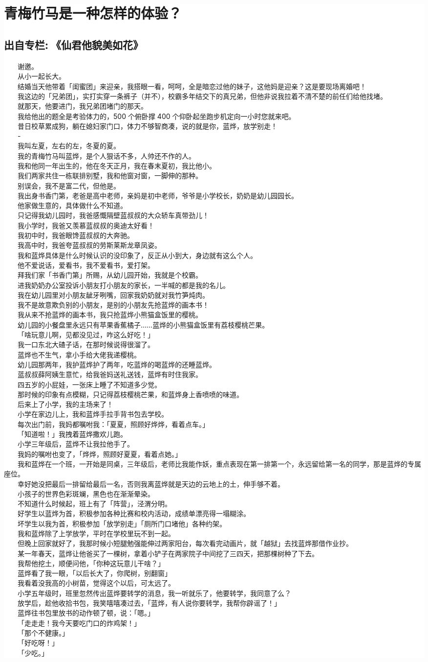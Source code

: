 # 青梅竹马是一种怎样的体验？  
## 出自专栏: 《仙君他貌美如花》  
&emsp;&emsp;谢邀。  
&emsp;&emsp;从小一起长大。  
&emsp;&emsp;结婚当天他带着「闺蜜团」来迎亲，我搭眼一看，呵呵，全是暗恋过他的妹子，这他妈是迎亲？这是要现场离婚吧！  
&emsp;&emsp;我这边的「兄弟团」，实打实穿一条裤子（并不），校霸多年结交下的真兄弟，但他非说我拉着不清不楚的前任们给他找堵。  
&emsp;&emsp;就那天，他要进门，我兄弟团堵门的那天。  
&emsp;&emsp;我给他出的题全是考验体力的，500 个俯卧撑 400 个仰卧起坐跑步机定向一小时您就来吧。  
&emsp;&emsp;昔日校草累成狗，躺在媳妇家门口，体力不够智商凑，说的就是你，蓝烨，放学别走！  
&emsp;&emsp;-  
&emsp;&emsp;我叫左夏，左右的左，冬夏的夏。  
&emsp;&emsp;我的青梅竹马叫蓝烨，是个人狠话不多，人帅还不作的人。  
&emsp;&emsp;我和他同一年出生的，他在冬天正月，我在春末夏初，我比他小。  
&emsp;&emsp;我们两家共住一栋联排别墅，我和他窗对窗，一脚伸的那种。  
&emsp;&emsp;别误会，我不是富二代，但他是。  
&emsp;&emsp;我出身书香门第，老爸是高中老师，亲妈是初中老师，爷爷是小学校长，奶奶是幼儿园园长。  
&emsp;&emsp;他家做生意的，具体做什么不知道。  
&emsp;&emsp;只记得我幼儿园时，我爸感慨隔壁蓝叔叔的大众轿车真带劲儿！  
&emsp;&emsp;我小学时，我爸又羡慕蓝叔叔的奥迪太好看！  
&emsp;&emsp;我初中时，我爸眼馋蓝叔叔的大奔驰。  
&emsp;&emsp;我高中时，我爸夸蓝叔叔的劳斯莱斯龙章凤姿。  
&emsp;&emsp;我和蓝烨具体是什么时候认识的没印象了，反正从小到大，身边就有这么个人。  
&emsp;&emsp;他不爱说话，爱看书，我不爱看书，爱打架。  
&emsp;&emsp;拜我们家「书香门第」所赐，从幼儿园开始，我就是个校霸。  
&emsp;&emsp;进我奶奶办公室投诉小朋友打小朋友的家长，一半喊的都是我的名儿。  
&emsp;&emsp;我在幼儿园里对小朋友龇牙咧嘴，回家我奶奶就对我竹笋炖肉。  
&emsp;&emsp;我不是故意欺负别的小朋友，是别的小朋友先抢蓝烨的画本书！  
&emsp;&emsp;我从来不抢蓝烨的画本书，我只抢蓝烨小熊猫盒饭里的樱桃。  
&emsp;&emsp;幼儿园的小餐盘里永远只有苹果香蕉橘子……蓝烨的小熊猫盒饭里有荔枝樱桃芒果。  
&emsp;&emsp;「啥玩意儿啊，见都没见过，咋这么好吃！」  
&emsp;&emsp;我一口东北大碴子话，在那时候说得很溜了。  
&emsp;&emsp;蓝烨也不生气，拿小手给大佬我递樱桃。  
&emsp;&emsp;幼儿园那两年，我护蓝烨护了两年，吃蓝烨的喝蓝烨的还睡蓝烨。  
&emsp;&emsp;蓝叔叔薛阿姨生意忙，给我爸妈送礼送钱，蓝烨有时住我家。  
&emsp;&emsp;四五岁的小屁娃，一张床上睡了不知道多少觉。  
&emsp;&emsp;那时候的印象有点模糊，只记得荔枝樱桃芒果，和蓝烨身上香喷喷的味道。  
&emsp;&emsp;后来上了小学，我的主场来了！  
&emsp;&emsp;小学在家边儿上，我和蓝烨手拉手背书包去学校。  
&emsp;&emsp;每次出门前，我妈都嘱咐我：「夏夏，照顾好烨烨，看着点车。」  
&emsp;&emsp;「知道啦！」我拽着蓝烨撒欢儿跑。  
&emsp;&emsp;小学三年级后，蓝烨不让我拉他手了。  
&emsp;&emsp;我妈的嘱咐也变了，「烨烨，照顾好夏夏，看着点她。」  
&emsp;&emsp;我和蓝烨在一个班，一开始是同桌，三年级后，老师比我能作妖，重点表现在第一排第一个，永远留给第一名的同学，那是蓝烨的专属座位。  
&emsp;&emsp;幸好她没把最后一排留给最后一名，否则我离蓝烨就是天边的云地上的土，伸手够不着。  
&emsp;&emsp;小孩子的世界色彩斑斓，黑色也在渐渐晕染。  
&emsp;&emsp;不知道什么时候起，班上有了「阵营」，泾渭分明。  
&emsp;&emsp;好学生以蓝烨为首，积极参加各种比赛和校内活动，成绩单漂亮得一塌糊涂。  
&emsp;&emsp;坏学生以我为首，积极参加「放学别走」「厕所门口堵他」各种约架。  
&emsp;&emsp;我和蓝烨除了上学放学，平时在学校里玩不到一起。  
&emsp;&emsp;但晚上回家就好了，我那时候小短腿勉强能伸过两家阳台，每次看完动画片，就「越狱」去找蓝烨那借作业抄。  
&emsp;&emsp;某一年春天，蓝烨让他爸买了一棵树，拿着小铲子在两家院子中间挖了三四天，把那棵树种了下去。  
&emsp;&emsp;我帮他挖土，顺便问他，「你种这玩意儿干啥？」  
&emsp;&emsp;蓝烨看了我一眼，「以后长大了，你爬树，别翻窗」  
&emsp;&emsp;我看着没我高的小树苗，觉得这个以后，可太远了。  
&emsp;&emsp;小学五年级时，班里忽然传出蓝烨要转学的消息，我一听就乐了，他要转学，我同意了么？  
&emsp;&emsp;放学后，趁他收拾书包，我笑嘻嘻凑过去，「蓝烨，有人说你要转学，我帮你辟谣了！」  
&emsp;&emsp;蓝烨往书包里放书的动作顿了顿，说：「嗯。」  
&emsp;&emsp;「走走走！我今天要吃门口的炸鸡架！」  
&emsp;&emsp;「那个不健康。」  
&emsp;&emsp;「好吃呀！」  
&emsp;&emsp;「少吃。」  